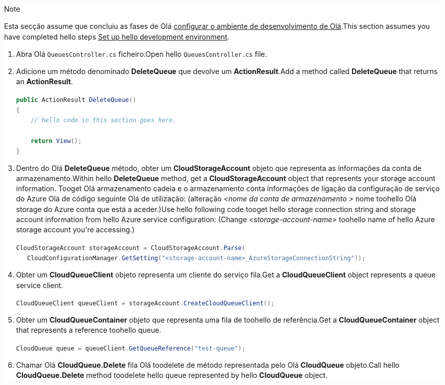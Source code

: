 > [!NOTE]
> 
> <span data-ttu-id="6e975-233">Esta secção assume que concluiu as fases de Olá [configurar o ambiente de desenvolvimento de Olá](#set-up-the-development-environment).</span><span class="sxs-lookup"><span data-stu-id="6e975-233">This section assumes you have completed hello steps [Set up hello development environment](#set-up-the-development-environment).</span></span> 

1. <span data-ttu-id="6e975-234">Abra Olá `QueuesController.cs` ficheiro.</span><span class="sxs-lookup"><span data-stu-id="6e975-234">Open hello `QueuesController.cs` file.</span></span>

1. <span data-ttu-id="6e975-235">Adicione um método denominado **DeleteQueue** que devolve um **ActionResult**.</span><span class="sxs-lookup"><span data-stu-id="6e975-235">Add a method called **DeleteQueue** that returns an **ActionResult**.</span></span>

    ```csharp
    public ActionResult DeleteQueue()
    {
        // hello code in this section goes here.

        return View();
    }
    ```
 
1. <span data-ttu-id="6e975-236">Dentro do Olá **DeleteQueue** método, obter um **CloudStorageAccount** objeto que representa as informações da conta de armazenamento.</span><span class="sxs-lookup"><span data-stu-id="6e975-236">Within hello **DeleteQueue** method, get a **CloudStorageAccount** object that represents your storage account information.</span></span> <span data-ttu-id="6e975-237">Tooget Olá armazenamento cadeia e o armazenamento conta informações de ligação da configuração de serviço do Azure Olá de código seguinte Olá de utilização: (alteração  *&lt;nome da conta de armazenamento >* nome toohello Olá storage do Azure conta que está a aceder.)</span><span class="sxs-lookup"><span data-stu-id="6e975-237">Use hello following code tooget hello storage connection string and storage account information from hello Azure service configuration: (Change *&lt;storage-account-name>* toohello name of hello Azure storage account you're accessing.)</span></span>
   
    ```csharp
    CloudStorageAccount storageAccount = CloudStorageAccount.Parse(
       CloudConfigurationManager.GetSetting("<storage-account-name>_AzureStorageConnectionString"));
    ```
   
1. <span data-ttu-id="6e975-238">Obter um **CloudQueueClient** objeto representa um cliente do serviço fila.</span><span class="sxs-lookup"><span data-stu-id="6e975-238">Get a **CloudQueueClient** object represents a queue service client.</span></span>
   
    ```csharp
    CloudQueueClient queueClient = storageAccount.CreateCloudQueueClient();
    ```

1. <span data-ttu-id="6e975-239">Obter um **CloudQueueContainer** objeto que representa uma fila de toohello de referência.</span><span class="sxs-lookup"><span data-stu-id="6e975-239">Get a **CloudQueueContainer** object that represents a reference toohello queue.</span></span> 
   
    ```csharp
    CloudQueue queue = queueClient.GetQueueReference("test-queue");
    ```

1. <span data-ttu-id="6e975-240">Chamar Olá **CloudQueue.Delete** fila Olá toodelete de método representada pelo Olá **CloudQueue** objeto.</span><span class="sxs-lookup"><span data-stu-id="6e975-240">Call hello **CloudQueue.Delete** method toodelete hello queue represented by hello **CloudQueue** object.</span></span>
